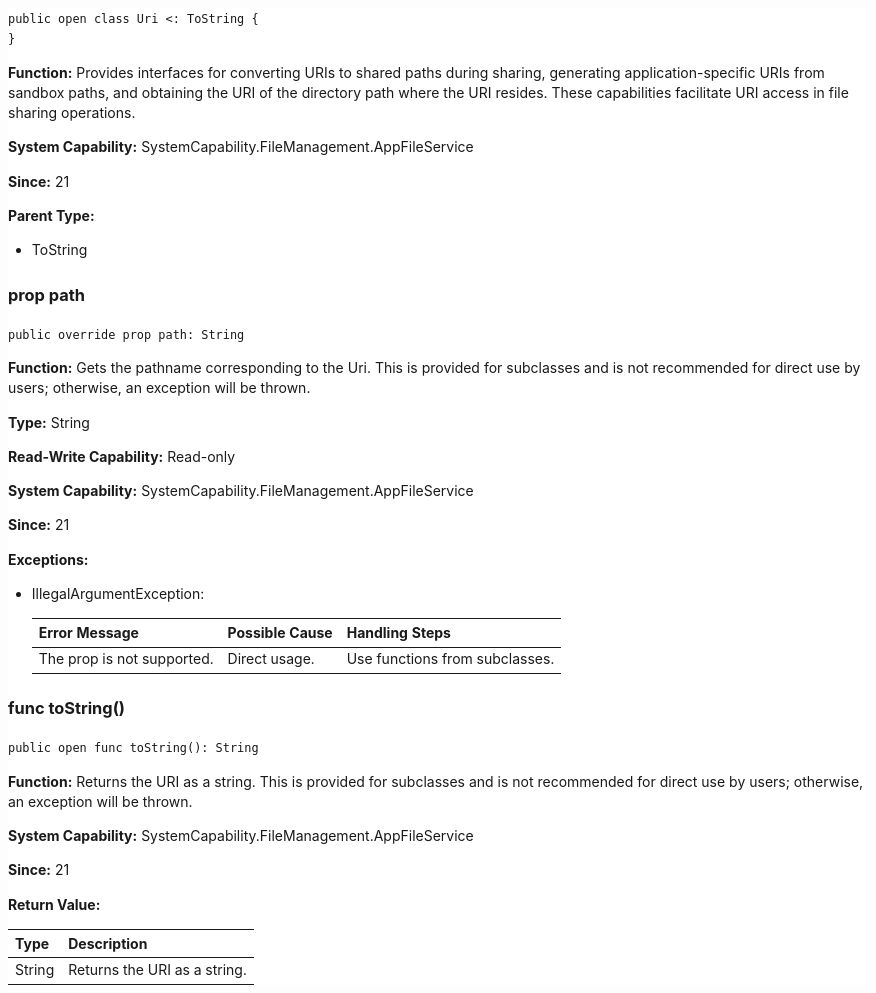 ```cangjie
public open class Uri <: ToString {
}
```

**Function:** Provides interfaces for converting URIs to shared paths during sharing, generating application-specific URIs from sandbox paths, and obtaining the URI of the directory path where the URI resides. These capabilities facilitate URI access in file sharing operations.

**System Capability:** SystemCapability.FileManagement.AppFileService

**Since:** 21

**Parent Type:**

- ToString

### prop path

```cangjie
public override prop path: String
```

**Function:** Gets the pathname corresponding to the Uri. This is provided for subclasses and is not recommended for direct use by users; otherwise, an exception will be thrown.

**Type:** String

**Read-Write Capability:** Read-only

**System Capability:** SystemCapability.FileManagement.AppFileService

**Since:** 21

**Exceptions:**

- IllegalArgumentException:

  | Error Message           | Possible Cause       | Handling Steps                     |
  | :---------------------- | :------------------ | :-------------------------------- |
  | The prop is not supported. | Direct usage.       | Use functions from subclasses.    |

### func toString()

```cangjie
public open func toString(): String
```

**Function:** Returns the URI as a string. This is provided for subclasses and is not recommended for direct use by users; otherwise, an exception will be thrown.

**System Capability:** SystemCapability.FileManagement.AppFileService

**Since:** 21

**Return Value:**

| Type   | Description           |
| :----- | :-------------------- |
| String | Returns the URI as a string. |
